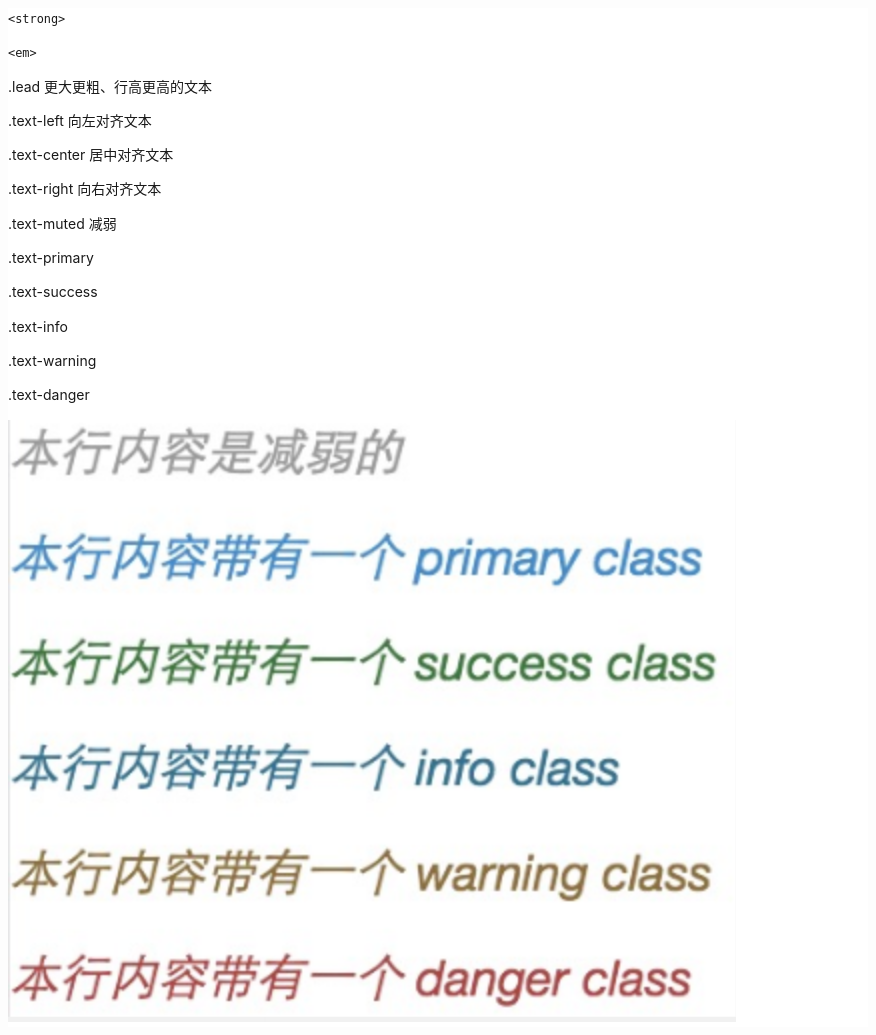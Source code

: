 `<strong>`

`<em>`

.lead 更大更粗、行高更高的文本

.text-left 向左对齐文本

.text-center 居中对齐文本

.text-right 向右对齐文本

.text-muted 减弱

.text-primary 

.text-success 

.text-info 

.text-warning 

.text-danger 

![image-20200909095418740](./bootstrap_assets/image-20200909095418740.png)
